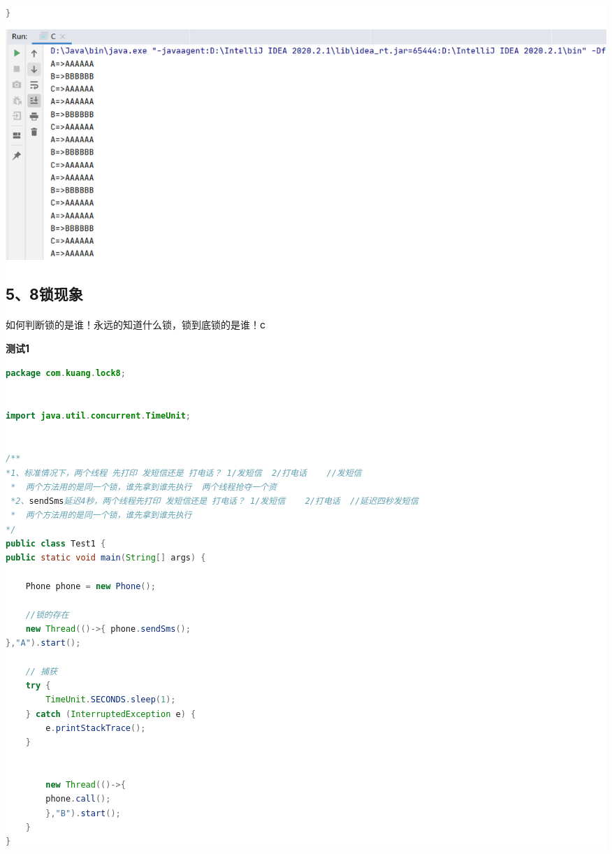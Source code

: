 ```java
}
```

![image-20210424093616141](JUC并发编程.assets/image-20210424093616141.png)

## 5、8锁现象

如何判断锁的是谁！永远的知道什么锁，锁到底锁的是谁！c

**测试1**

```java
package com.kuang.lock8;


import java.util.concurrent.TimeUnit;


/**
*1、标准情况下，两个线程 先打印 发短信还是 打电话？ 1/发短信	2/打电话    //发短信
 *  两个方法用的是同一个锁，谁先拿到谁先执行  两个线程抢夺一个资
 *2、sendSms延迟4秒，两个线程先打印 发短信还是 打电话？ 1/发短信	2/打电话  //延迟四秒发短信
 *  两个方法用的是同一个锁，谁先拿到谁先执行
*/
public class Test1 {
public static void main(String[] args) { 
    
    Phone phone = new Phone();

	//锁的存在
	new Thread(()->{ phone.sendSms();
},"A").start();

	// 捕获
	try {
		TimeUnit.SECONDS.sleep(1);
	} catch (InterruptedException e) {
    	e.printStackTrace();
	}


		new Thread(()->{
		phone.call();
		},"B").start();
	}
}

```